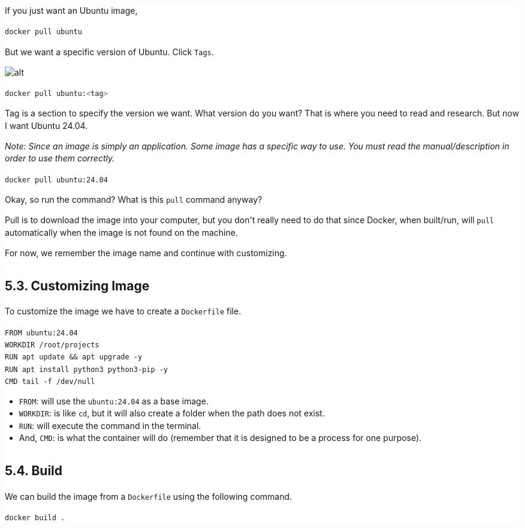 If you just want an Ubuntu image, 

```sh
docker pull ubuntu
```

But we want a specific version of Ubuntu. Click `Tags`.

![alt](https://raw.githubusercontent.com/chaklam-silpasuwanchai/Machine-Learning/master/.0%20-%20installation_image/docker-hub-ubuntu-tags.png)

```sh
docker pull ubuntu:<tag>
```

Tag is a section to specify the version we want. 
What version do you want? That is where you need to read and research.
But now I want Ubuntu 24.04.

*Note: Since an image is simply an application. Some image has a specific way to use. You must read the manual/description in order to use them correctly.*

```sh
docker pull ubuntu:24.04
```

Okay, so run the command? What is this `pull` command anyway?

Pull is to download the image into your computer, but you don't really need to do that since Docker, when built/run, will `pull` automatically when the image is not found on the machine.

For now, we remember the image name and continue with customizing.

## 5.3. Customizing Image

To customize the image we have to create a `Dockerfile` file. 

```docker
FROM ubuntu:24.04
WORKDIR /root/projects
RUN apt update && apt upgrade -y
RUN apt install python3 python3-pip -y
CMD tail -f /dev/null
```

- `FROM`: will use the `ubuntu:24.04` as a base image. 
- `WORKDIR`: is like `cd`, but it will also create a folder when the path does not exist.
- `RUN`: will execute the command in the terminal. 
- And, `CMD`: is what the container will do (remember that it is designed to be a process for one purpose).

## 5.4. Build 

We can build the image from a `Dockerfile` using the following command.

```sh
docker build .
```
